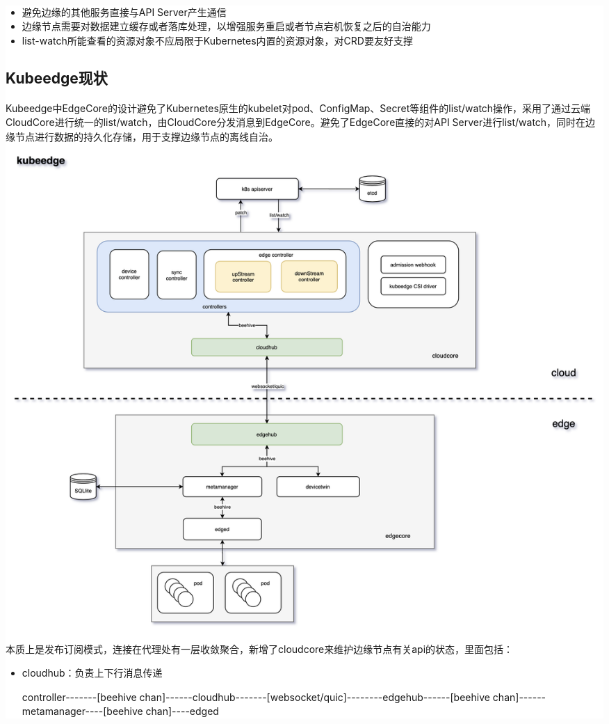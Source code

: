 - 避免边缘的其他服务直接与API Server产生通信
- 边缘节点需要对数据建立缓存或者落库处理，以增强服务重启或者节点宕机恢复之后的自治能力
- list-watch所能查看的资源对象不应局限于Kubernetes内置的资源对象，对CRD要友好支撑




## Kubeedge现状

Kubeedge中EdgeCore的设计避免了Kubernetes原生的kubelet对pod、ConfigMap、Secret等组件的list/watch操作，采用了通过云端CloudCore进行统一的list/watch，由CloudCore分发消息到EdgeCore。避免了EdgeCore直接的对API Server进行list/watch，同时在边缘节点进行数据的持久化存储，用于支撑边缘节点的离线自治。

![kubeedge-arch-draw](images/kubeedge-arch-draw.png)

本质上是发布订阅模式，连接在代理处有一层收敛聚合，新增了cloudcore来维护边缘节点有关api的状态，里面包括：

- cloudhub：负责上下行消息传递

  controller-------[beehive chan]------cloudhub-------[websocket/quic]--------edgehub------[beehive chan]------metamanager----[beehive chan]----edged
